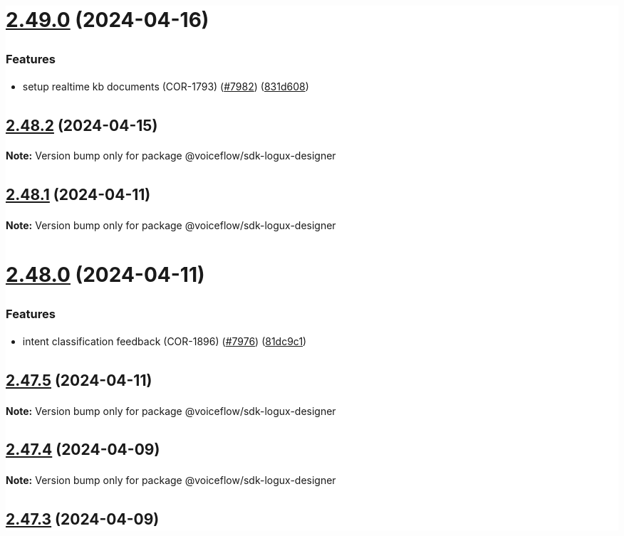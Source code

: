# [2.49.0](https://github.com/voiceflow/creator-app/compare/@voiceflow/sdk-logux-designer@2.48.2...@voiceflow/sdk-logux-designer@2.49.0) (2024-04-16)

### Features

* setup realtime kb documents (COR-1793) ([#7982](https://github.com/voiceflow/creator-app/issues/7982)) ([831d608](https://github.com/voiceflow/creator-app/commit/831d608eaf399c4a214fe5a91bd19c2c96337f49))

## [2.48.2](https://github.com/voiceflow/creator-app/compare/@voiceflow/sdk-logux-designer@2.48.1...@voiceflow/sdk-logux-designer@2.48.2) (2024-04-15)

**Note:** Version bump only for package @voiceflow/sdk-logux-designer

## [2.48.1](https://github.com/voiceflow/creator-app/compare/@voiceflow/sdk-logux-designer@2.48.0...@voiceflow/sdk-logux-designer@2.48.1) (2024-04-11)

**Note:** Version bump only for package @voiceflow/sdk-logux-designer

# [2.48.0](https://github.com/voiceflow/creator-app/compare/@voiceflow/sdk-logux-designer@2.47.5...@voiceflow/sdk-logux-designer@2.48.0) (2024-04-11)

### Features

* intent classification feedback (COR-1896) ([#7976](https://github.com/voiceflow/creator-app/issues/7976)) ([81dc9c1](https://github.com/voiceflow/creator-app/commit/81dc9c1b3d4784b418c2e1035136d38e2d234f7c))

## [2.47.5](https://github.com/voiceflow/creator-app/compare/@voiceflow/sdk-logux-designer@2.47.4...@voiceflow/sdk-logux-designer@2.47.5) (2024-04-11)

**Note:** Version bump only for package @voiceflow/sdk-logux-designer

## [2.47.4](https://github.com/voiceflow/creator-app/compare/@voiceflow/sdk-logux-designer@2.47.3...@voiceflow/sdk-logux-designer@2.47.4) (2024-04-09)

**Note:** Version bump only for package @voiceflow/sdk-logux-designer

## [2.47.3](https://github.com/voiceflow/creator-app/compare/@voiceflow/sdk-logux-designer@2.47.2...@voiceflow/sdk-logux-designer@2.47.3) (2024-04-09)
